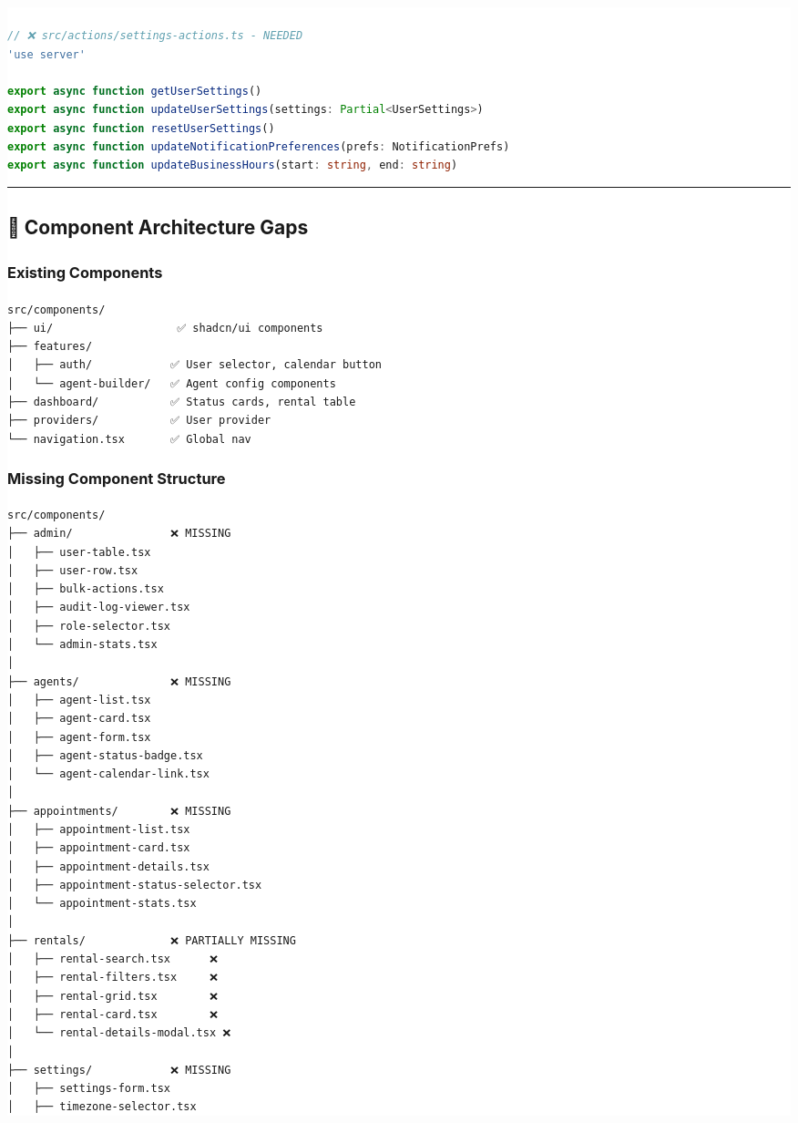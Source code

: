 ```typescript

// ❌ src/actions/settings-actions.ts - NEEDED
'use server'

export async function getUserSettings()
export async function updateUserSettings(settings: Partial<UserSettings>)
export async function resetUserSettings()
export async function updateNotificationPreferences(prefs: NotificationPrefs)
export async function updateBusinessHours(start: string, end: string)
```

---

## 🎨 Component Architecture Gaps

### Existing Components

```
src/components/
├── ui/                   ✅ shadcn/ui components
├── features/
│   ├── auth/            ✅ User selector, calendar button
│   └── agent-builder/   ✅ Agent config components
├── dashboard/           ✅ Status cards, rental table
├── providers/           ✅ User provider
└── navigation.tsx       ✅ Global nav
```

### Missing Component Structure

```
src/components/
├── admin/               ❌ MISSING
│   ├── user-table.tsx
│   ├── user-row.tsx
│   ├── bulk-actions.tsx
│   ├── audit-log-viewer.tsx
│   ├── role-selector.tsx
│   └── admin-stats.tsx
│
├── agents/              ❌ MISSING
│   ├── agent-list.tsx
│   ├── agent-card.tsx
│   ├── agent-form.tsx
│   ├── agent-status-badge.tsx
│   └── agent-calendar-link.tsx
│
├── appointments/        ❌ MISSING
│   ├── appointment-list.tsx
│   ├── appointment-card.tsx
│   ├── appointment-details.tsx
│   ├── appointment-status-selector.tsx
│   └── appointment-stats.tsx
│
├── rentals/             ❌ PARTIALLY MISSING
│   ├── rental-search.tsx      ❌
│   ├── rental-filters.tsx     ❌
│   ├── rental-grid.tsx        ❌
│   ├── rental-card.tsx        ❌
│   └── rental-details-modal.tsx ❌
│
├── settings/            ❌ MISSING
│   ├── settings-form.tsx
│   ├── timezone-selector.tsx
```